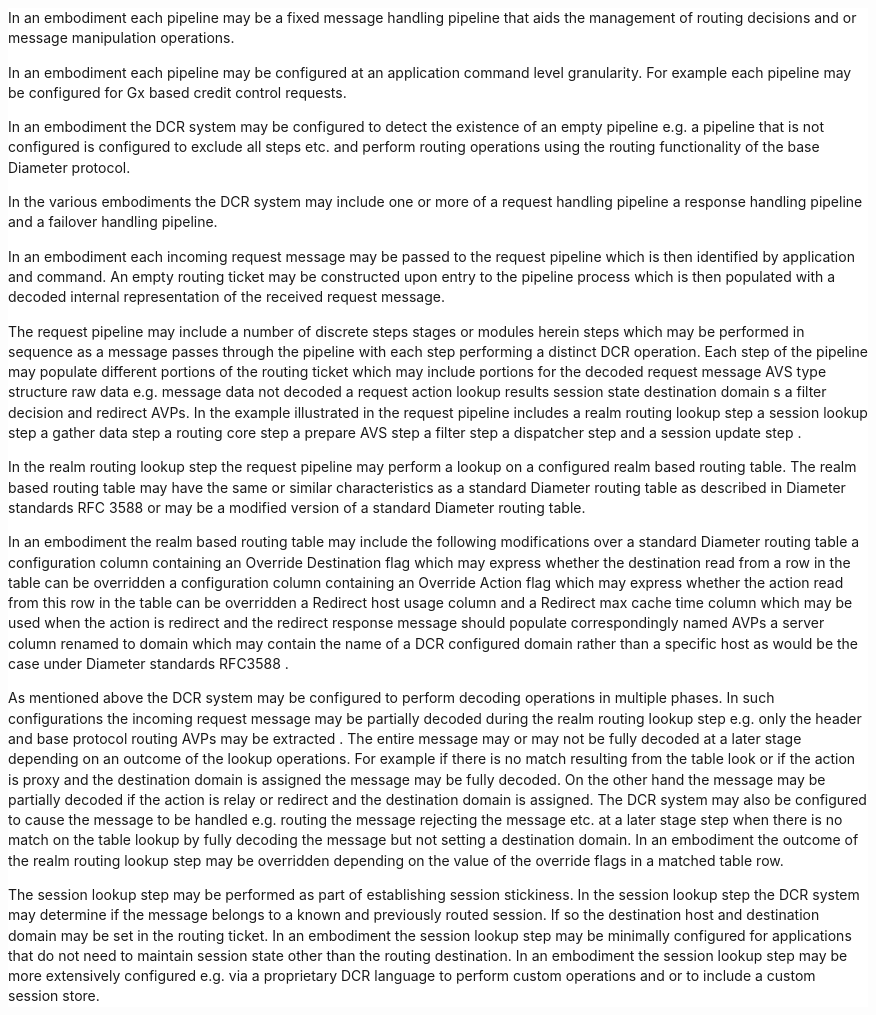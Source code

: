 In an embodiment each pipeline may be a fixed message handling pipeline that aids the management of routing decisions and or message manipulation operations.

In an embodiment each pipeline may be configured at an application command level granularity. For example each pipeline may be configured for Gx based credit control requests.

In an embodiment the DCR system may be configured to detect the existence of an empty pipeline e.g. a pipeline that is not configured is configured to exclude all steps etc. and perform routing operations using the routing functionality of the base Diameter protocol.

In the various embodiments the DCR system may include one or more of a request handling pipeline a response handling pipeline and a failover handling pipeline.

In an embodiment each incoming request message may be passed to the request pipeline which is then identified by application and command. An empty routing ticket may be constructed upon entry to the pipeline process which is then populated with a decoded internal representation of the received request message.

The request pipeline may include a number of discrete steps stages or modules herein steps which may be performed in sequence as a message passes through the pipeline with each step performing a distinct DCR operation. Each step of the pipeline may populate different portions of the routing ticket which may include portions for the decoded request message AVS type structure raw data e.g. message data not decoded a request action lookup results session state destination domain s a filter decision and redirect AVPs. In the example illustrated in the request pipeline includes a realm routing lookup step a session lookup step a gather data step a routing core step a prepare AVS step a filter step a dispatcher step and a session update step .

In the realm routing lookup step the request pipeline may perform a lookup on a configured realm based routing table. The realm based routing table may have the same or similar characteristics as a standard Diameter routing table as described in Diameter standards RFC 3588 or may be a modified version of a standard Diameter routing table.

In an embodiment the realm based routing table may include the following modifications over a standard Diameter routing table a configuration column containing an Override Destination flag which may express whether the destination read from a row in the table can be overridden a configuration column containing an Override Action flag which may express whether the action read from this row in the table can be overridden a Redirect host usage column and a Redirect max cache time column which may be used when the action is redirect and the redirect response message should populate correspondingly named AVPs a server column renamed to domain which may contain the name of a DCR configured domain rather than a specific host as would be the case under Diameter standards RFC3588 .

As mentioned above the DCR system may be configured to perform decoding operations in multiple phases. In such configurations the incoming request message may be partially decoded during the realm routing lookup step e.g. only the header and base protocol routing AVPs may be extracted . The entire message may or may not be fully decoded at a later stage depending on an outcome of the lookup operations. For example if there is no match resulting from the table look or if the action is proxy and the destination domain is assigned the message may be fully decoded. On the other hand the message may be partially decoded if the action is relay or redirect and the destination domain is assigned. The DCR system may also be configured to cause the message to be handled e.g. routing the message rejecting the message etc. at a later stage step when there is no match on the table lookup by fully decoding the message but not setting a destination domain. In an embodiment the outcome of the realm routing lookup step may be overridden depending on the value of the override flags in a matched table row.

The session lookup step may be performed as part of establishing session stickiness. In the session lookup step the DCR system may determine if the message belongs to a known and previously routed session. If so the destination host and destination domain may be set in the routing ticket. In an embodiment the session lookup step may be minimally configured for applications that do not need to maintain session state other than the routing destination. In an embodiment the session lookup step may be more extensively configured e.g. via a proprietary DCR language to perform custom operations and or to include a custom session store.

